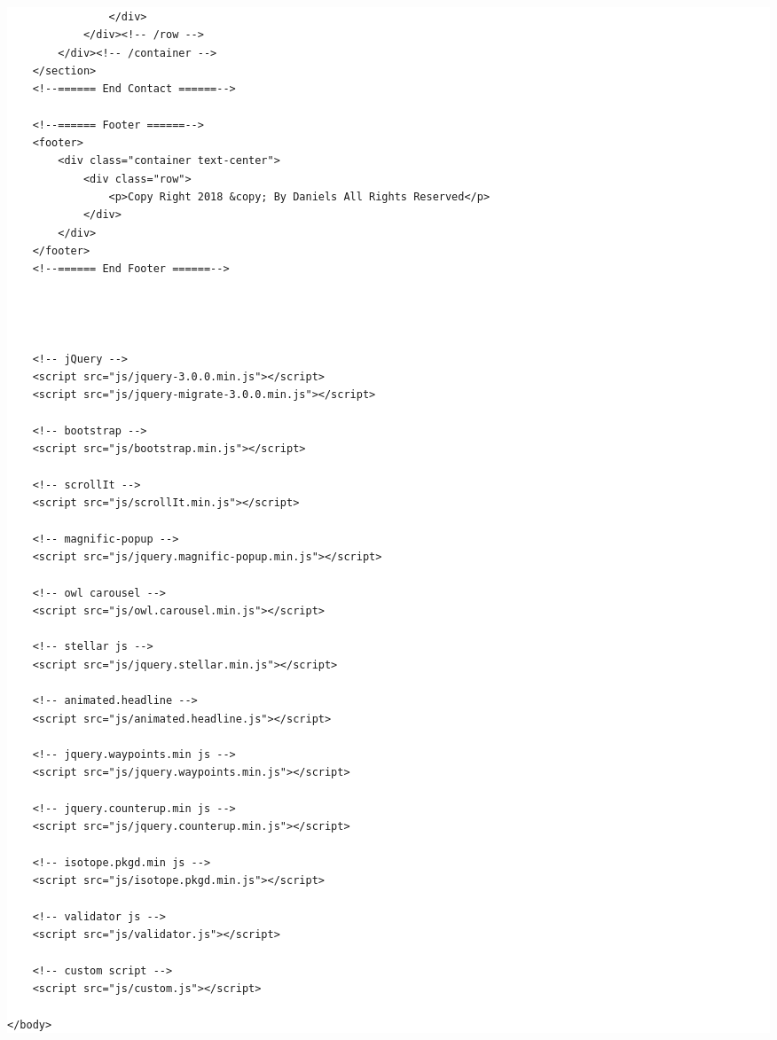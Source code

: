 					</div>
				</div><!-- /row -->
			</div><!-- /container -->
		</section>
		<!--====== End Contact ======-->

		<!--====== Footer ======-->
		<footer>
			<div class="container text-center">
				<div class="row">
					<p>Copy Right 2018 &copy; By Daniels All Rights Reserved</p>
				</div>
			</div>
		</footer>
		<!--====== End Footer ======-->



       
        <!-- jQuery -->
		<script src="js/jquery-3.0.0.min.js"></script>
		<script src="js/jquery-migrate-3.0.0.min.js"></script>

	  	<!-- bootstrap -->
		<script src="js/bootstrap.min.js"></script>

		<!-- scrollIt -->
		<script src="js/scrollIt.min.js"></script>

		<!-- magnific-popup -->
		<script src="js/jquery.magnific-popup.min.js"></script>

		<!-- owl carousel -->
		<script src="js/owl.carousel.min.js"></script>

		<!-- stellar js -->
		<script src="js/jquery.stellar.min.js"></script>

		<!-- animated.headline -->
		<script src="js/animated.headline.js"></script>

      	<!-- jquery.waypoints.min js -->
	  	<script src="js/jquery.waypoints.min.js"></script>

	  	<!-- jquery.counterup.min js -->
	  	<script src="js/jquery.counterup.min.js"></script>

      	<!-- isotope.pkgd.min js -->
      	<script src="js/isotope.pkgd.min.js"></script>

      	<!-- validator js -->
      	<script src="js/validator.js"></script>

      	<!-- custom script -->
        <script src="js/custom.js"></script>

    </body>
</html>
